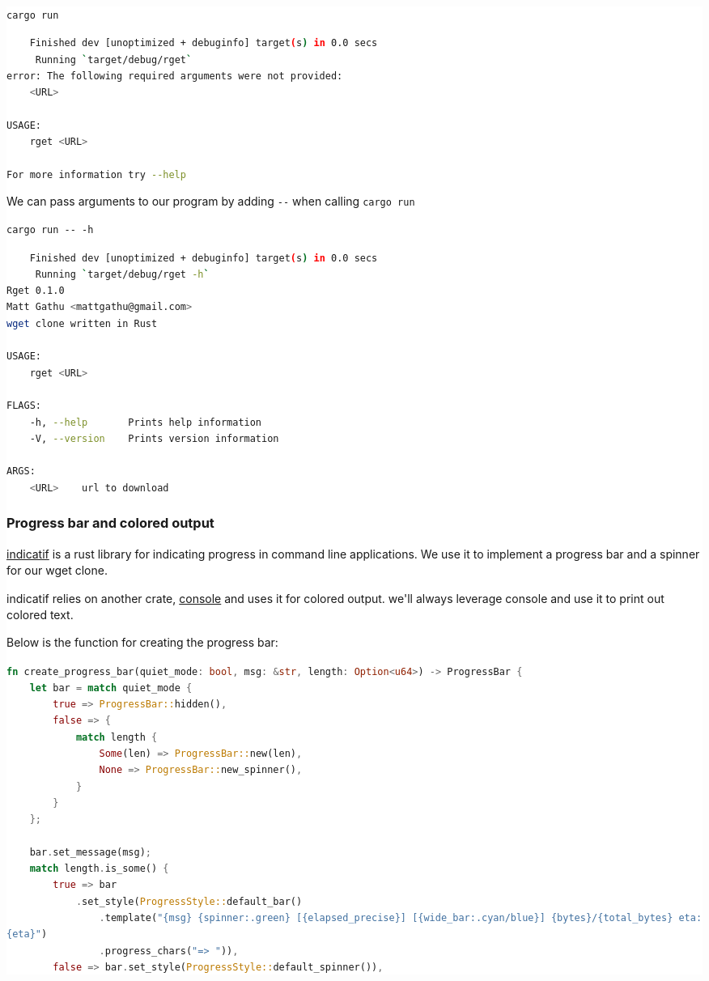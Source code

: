 `cargo run`

```bash
    Finished dev [unoptimized + debuginfo] target(s) in 0.0 secs
     Running `target/debug/rget`
error: The following required arguments were not provided:
    <URL>

USAGE:
    rget <URL>

For more information try --help
```

We can pass arguments to our program by adding `--` when calling `cargo run`

`cargo run -- -h`

```bash
    Finished dev [unoptimized + debuginfo] target(s) in 0.0 secs
     Running `target/debug/rget -h`
Rget 0.1.0
Matt Gathu <mattgathu@gmail.com>
wget clone written in Rust

USAGE:
    rget <URL>

FLAGS:
    -h, --help       Prints help information
    -V, --version    Prints version information

ARGS:
    <URL>    url to download
```

### Progress bar and colored output

[indicatif](https://crates.io/crates/indicatif) is a rust library for indicating 
progress in command line applications. We use it to implement a progress bar and a spinner for our wget clone. 

indicatif relies on another crate, [console](https://crates.io/crates/console) and uses it for colored output.
we'll always leverage console and use it to print out colored text.

Below is the function for creating the progress bar:

```rust
fn create_progress_bar(quiet_mode: bool, msg: &str, length: Option<u64>) -> ProgressBar {
    let bar = match quiet_mode {
        true => ProgressBar::hidden(),
        false => {
            match length {
                Some(len) => ProgressBar::new(len),
                None => ProgressBar::new_spinner(),
            }
        }
    };

    bar.set_message(msg);
    match length.is_some() {
        true => bar
            .set_style(ProgressStyle::default_bar()
                .template("{msg} {spinner:.green} [{elapsed_precise}] [{wide_bar:.cyan/blue}] {bytes}/{total_bytes} eta: {eta}")
                .progress_chars("=> ")),
        false => bar.set_style(ProgressStyle::default_spinner()),
```